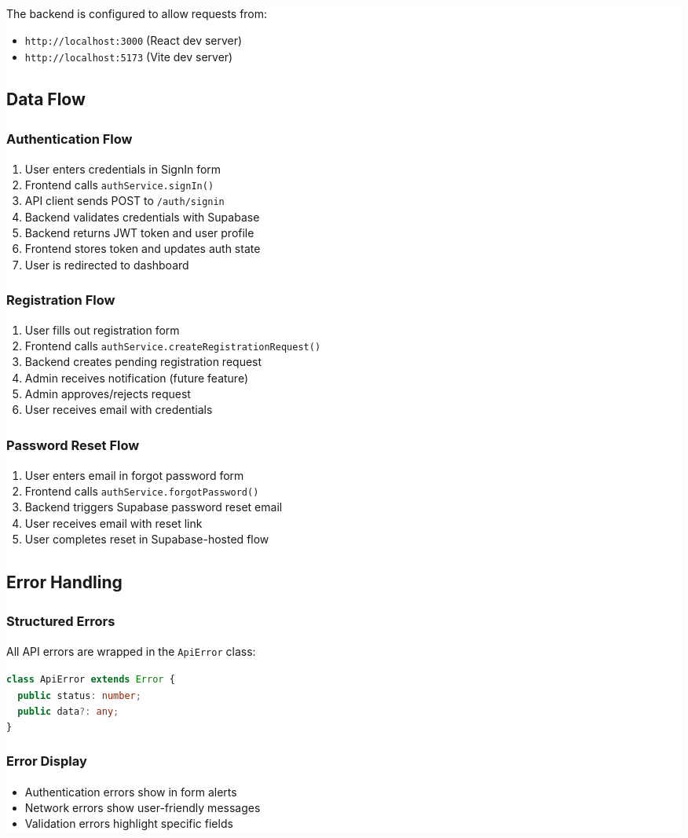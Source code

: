 The backend is configured to allow requests from:
- `http://localhost:3000` (React dev server)
- `http://localhost:5173` (Vite dev server)

## Data Flow

### Authentication Flow

1. User enters credentials in SignIn form
2. Frontend calls `authService.signIn()`
3. API client sends POST to `/auth/signin`
4. Backend validates credentials with Supabase
5. Backend returns JWT token and user profile
6. Frontend stores token and updates auth state
7. User is redirected to dashboard

### Registration Flow

1. User fills out registration form
2. Frontend calls `authService.createRegistrationRequest()`
3. Backend creates pending registration request
4. Admin receives notification (future feature)
5. Admin approves/rejects request
6. User receives email with credentials

### Password Reset Flow

1. User enters email in forgot password form
2. Frontend calls `authService.forgotPassword()`
3. Backend triggers Supabase password reset email
4. User receives email with reset link
5. User completes reset in Supabase-hosted flow

## Error Handling

### Structured Errors

All API errors are wrapped in the `ApiError` class:

```typescript
class ApiError extends Error {
  public status: number;
  public data?: any;
}
```

### Error Display

- Authentication errors show in form alerts
- Network errors show user-friendly messages
- Validation errors highlight specific fields
